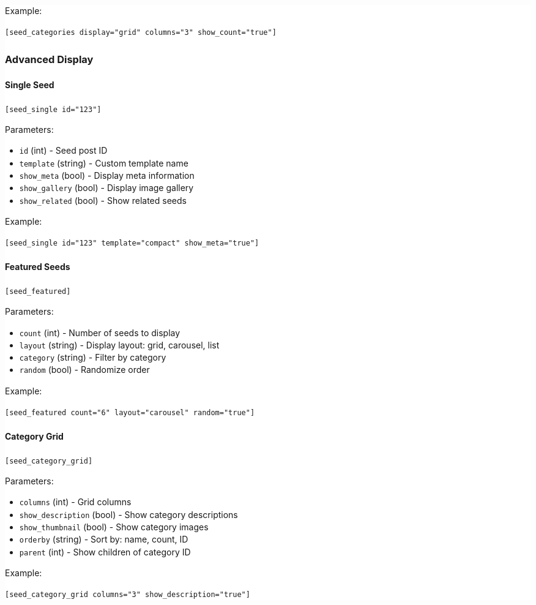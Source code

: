 Example:
```
[seed_categories display="grid" columns="3" show_count="true"]
```

### Advanced Display

#### Single Seed
```
[seed_single id="123"]
```

Parameters:
- `id` (int) - Seed post ID
- `template` (string) - Custom template name
- `show_meta` (bool) - Display meta information
- `show_gallery` (bool) - Display image gallery
- `show_related` (bool) - Show related seeds

Example:
```
[seed_single id="123" template="compact" show_meta="true"]
```

#### Featured Seeds
```
[seed_featured]
```

Parameters:
- `count` (int) - Number of seeds to display
- `layout` (string) - Display layout: grid, carousel, list
- `category` (string) - Filter by category
- `random` (bool) - Randomize order

Example:
```
[seed_featured count="6" layout="carousel" random="true"]
```

#### Category Grid
```
[seed_category_grid]
```

Parameters:
- `columns` (int) - Grid columns
- `show_description` (bool) - Show category descriptions
- `show_thumbnail` (bool) - Show category images
- `orderby` (string) - Sort by: name, count, ID
- `parent` (int) - Show children of category ID

Example:
```
[seed_category_grid columns="3" show_description="true"]
```
